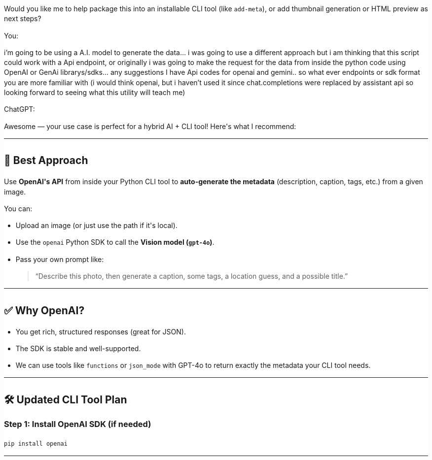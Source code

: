 
Would you like me to help package this into an installable CLI tool (like `add-meta`), or add thumbnail generation or HTML preview as next steps?

You: 

i’m going to be using a A.I. model to generate the data… i was going to use a different approach but i am thinking that this script could work with a Api endpoint, or originally i was going to make the request for the data from inside the python code using OpenAI or GenAi librarys/sdks… any suggestions I have Api codes for openai and gemini.. so what ever endpoints or sdk format you are more familiar with (i would think openai, but i haven’t used it since chat.completions were replaced by assistant api so looking forward to seeing what this utility will teach me)

ChatGPT: 

Awesome — your use case is perfect for a hybrid AI + CLI tool! Here's what I recommend:

---

## 🧠 Best Approach

Use **OpenAI's API** from inside your Python CLI tool to **auto-generate the metadata** (description, caption, tags, etc.) from a given image.

You can:

-   Upload an image (or just use the path if it's local).
    
-   Use the `openai` Python SDK to call the **Vision model (`gpt-4o`)**.
    
-   Pass your own prompt like:
    
    > “Describe this photo, then generate a caption, some tags, a location guess, and a possible title.”
    

---

## ✅ Why OpenAI?

-   You get rich, structured responses (great for JSON).
    
-   The SDK is stable and well-supported.
    
-   We can use tools like `functions` or `json_mode` with GPT-4o to return exactly the metadata your CLI tool needs.
    

---

## 🛠️ Updated CLI Tool Plan

### Step 1: Install OpenAI SDK (if needed)

```bash
pip install openai
```

---